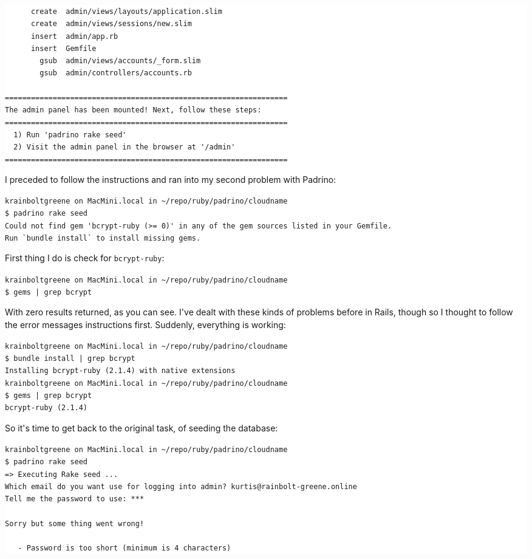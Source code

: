 ```
      create  admin/views/layouts/application.slim
      create  admin/views/sessions/new.slim
      insert  admin/app.rb
      insert  Gemfile
        gsub  admin/views/accounts/_form.slim
        gsub  admin/controllers/accounts.rb

=================================================================
The admin panel has been mounted! Next, follow these steps:
=================================================================
  1) Run 'padrino rake seed'
  2) Visit the admin panel in the browser at '/admin'
=================================================================
```

I preceded to follow the instructions and ran into my second problem with Padrino:

```
krainboltgreene on MacMini.local in ~/repo/ruby/padrino/cloudname
$ padrino rake seed
Could not find gem 'bcrypt-ruby (>= 0)' in any of the gem sources listed in your Gemfile.
Run `bundle install` to install missing gems.
```

First thing I do is check for `bcrypt-ruby`:

```
krainboltgreene on MacMini.local in ~/repo/ruby/padrino/cloudname
$ gems | grep bcrypt
```

With zero results returned, as you can see. I've dealt with these kinds of problems before in Rails, though so I thought to follow the error messages instructions first. Suddenly, everything is working:

```
krainboltgreene on MacMini.local in ~/repo/ruby/padrino/cloudname
$ bundle install | grep bcrypt
Installing bcrypt-ruby (2.1.4) with native extensions
krainboltgreene on MacMini.local in ~/repo/ruby/padrino/cloudname
$ gems | grep bcrypt
bcrypt-ruby (2.1.4)
```

So it's time to get back to the original task, of seeding the database:

```
krainboltgreene on MacMini.local in ~/repo/ruby/padrino/cloudname
$ padrino rake seed
=> Executing Rake seed ...
Which email do you want use for logging into admin? kurtis@rainbolt-greene.online
Tell me the password to use: ***

Sorry but some thing went wrong!

   - Password is too short (minimum is 4 characters)
```
